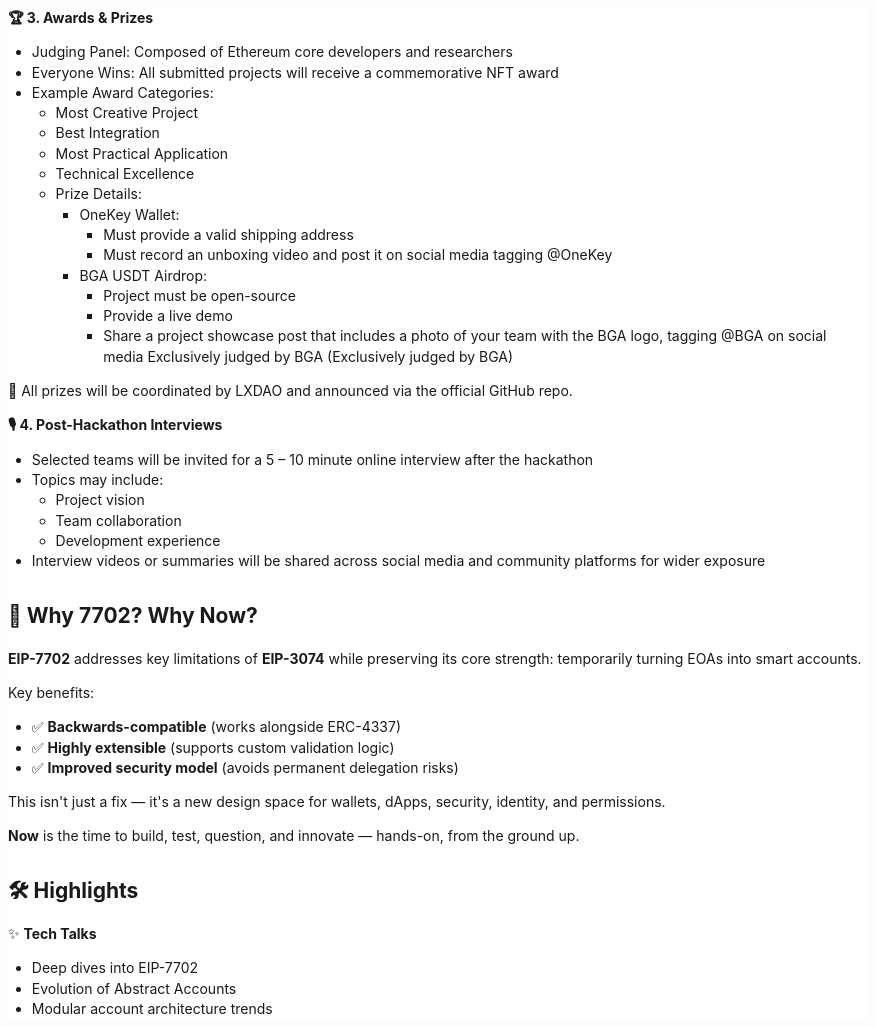 
**🏆 3. Awards & Prizes**
- Judging Panel: Composed of Ethereum core developers and researchers
- Everyone Wins: All submitted projects will receive a commemorative NFT award
- Example Award Categories:
  - Most Creative Project
  - Best Integration
  - Most Practical Application
  - Technical Excellence
  - Prize Details:
    - OneKey Wallet:
        - Must provide a valid shipping address
        - Must record an unboxing video and post it on social media tagging @OneKey
    - BGA USDT Airdrop:
        - Project must be open-source
        - Provide a live demo
        - Share a project showcase post that includes a photo of your team with the BGA logo, tagging @BGA on social media Exclusively judged by BGA (Exclusively judged by BGA) 

🎁 All prizes will be coordinated by LXDAO and announced via the official GitHub repo.



**🎙️ 4. Post-Hackathon Interviews**
- Selected teams will be invited for a 5 – 10 minute online interview after the hackathon
- Topics may include:
  - Project vision
  - Team collaboration
  - Development experience
- Interview videos or summaries will be shared across social media and community platforms for wider exposure



## 🧩 Why 7702? Why Now?

**EIP-7702** addresses key limitations of **EIP-3074** while preserving its core strength: temporarily turning EOAs into smart accounts.

Key benefits:

- ✅ **Backwards-compatible** (works alongside ERC-4337)
- ✅ **Highly extensible** (supports custom validation logic)
- ✅ **Improved security model** (avoids permanent delegation risks)

This isn't just a fix — it's a new design space for wallets, dApps, security, identity, and permissions.

**Now** is the time to build, test, question, and innovate — hands-on, from the ground up.

## 🛠 Highlights

✨ **Tech Talks**

- Deep dives into EIP-7702
- Evolution of Abstract Accounts
- Modular account architecture trends
